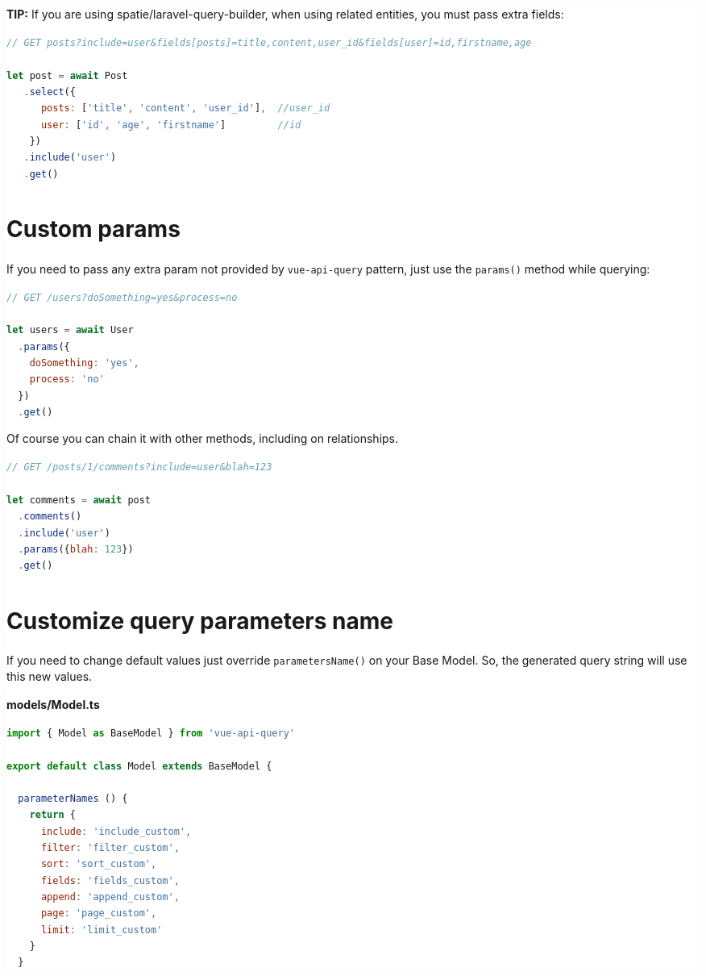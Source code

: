 **TIP:** If you are using spatie/laravel-query-builder, when using related entities, you must pass extra fields:

```js
// GET posts?include=user&fields[posts]=title,content,user_id&fields[user]=id,firstname,age

let post = await Post
   .select({
      posts: ['title', 'content', 'user_id'],  //user_id
      user: ['id', 'age', 'firstname']         //id
    })
   .include('user')
   .get() 
```

# Custom params

If you need to pass any extra param not provided by `vue-api-query` pattern, just use the `params()` method while querying:

```js
// GET /users?doSomething=yes&process=no

let users = await User
  .params({
    doSomething: 'yes',
    process: 'no'
  })
  .get()
```

Of course you can chain it with other methods, including on relationships.

```js
// GET /posts/1/comments?include=user&blah=123

let comments = await post
  .comments()
  .include('user')
  .params({blah: 123})
  .get()
```

# Customize query parameters name

If you need to change default values just override `parametersName()` on your Base Model. So, the generated query string will use this new values.

**models/Model.ts**

```js
import { Model as BaseModel } from 'vue-api-query'

export default class Model extends BaseModel {

  parameterNames () {
    return {
      include: 'include_custom',
      filter: 'filter_custom',
      sort: 'sort_custom',
      fields: 'fields_custom',
      append: 'append_custom',
      page: 'page_custom',
      limit: 'limit_custom'
    }
  }
```